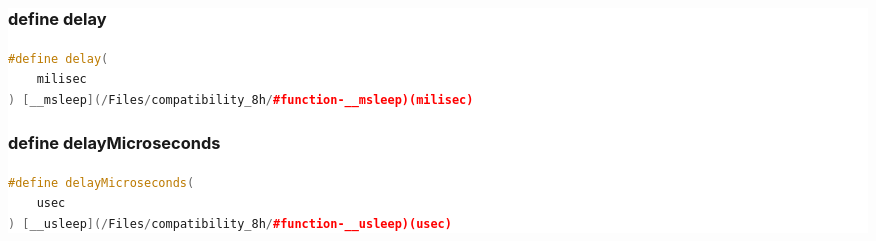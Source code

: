 
















### define delay

```cpp
#define delay(
    milisec
) [__msleep](/Files/compatibility_8h/#function-__msleep)(milisec)
```





























### define delayMicroseconds

```cpp
#define delayMicroseconds(
    usec
) [__usleep](/Files/compatibility_8h/#function-__usleep)(usec)
```





















